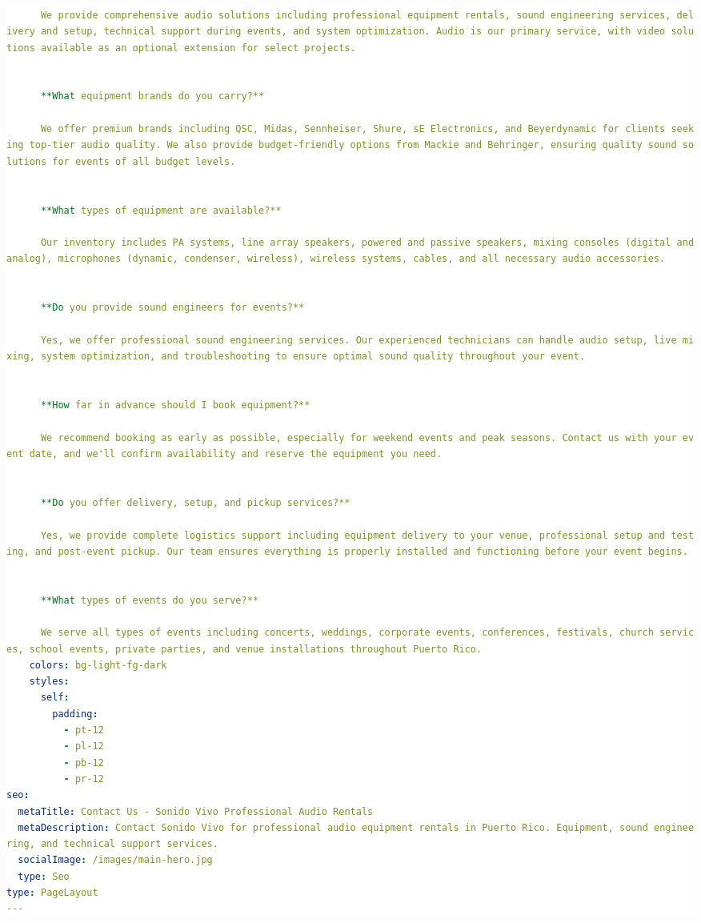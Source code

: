 ```yaml
      We provide comprehensive audio solutions including professional equipment rentals, sound engineering services, delivery and setup, technical support during events, and system optimization. Audio is our primary service, with video solutions available as an optional extension for select projects.
      
      
      **What equipment brands do you carry?**
      
      We offer premium brands including QSC, Midas, Sennheiser, Shure, sE Electronics, and Beyerdynamic for clients seeking top-tier audio quality. We also provide budget-friendly options from Mackie and Behringer, ensuring quality sound solutions for events of all budget levels.
      
      
      **What types of equipment are available?**
      
      Our inventory includes PA systems, line array speakers, powered and passive speakers, mixing consoles (digital and analog), microphones (dynamic, condenser, wireless), wireless systems, cables, and all necessary audio accessories.
      
      
      **Do you provide sound engineers for events?**
      
      Yes, we offer professional sound engineering services. Our experienced technicians can handle audio setup, live mixing, system optimization, and troubleshooting to ensure optimal sound quality throughout your event.
      
      
      **How far in advance should I book equipment?**
      
      We recommend booking as early as possible, especially for weekend events and peak seasons. Contact us with your event date, and we'll confirm availability and reserve the equipment you need.
      
      
      **Do you offer delivery, setup, and pickup services?**
      
      Yes, we provide complete logistics support including equipment delivery to your venue, professional setup and testing, and post-event pickup. Our team ensures everything is properly installed and functioning before your event begins.
      
      
      **What types of events do you serve?**
      
      We serve all types of events including concerts, weddings, corporate events, conferences, festivals, church services, school events, private parties, and venue installations throughout Puerto Rico.
    colors: bg-light-fg-dark
    styles:
      self:
        padding:
          - pt-12
          - pl-12
          - pb-12
          - pr-12
seo:
  metaTitle: Contact Us - Sonido Vivo Professional Audio Rentals
  metaDescription: Contact Sonido Vivo for professional audio equipment rentals in Puerto Rico. Equipment, sound engineering, and technical support services.
  socialImage: /images/main-hero.jpg
  type: Seo
type: PageLayout
---
```

